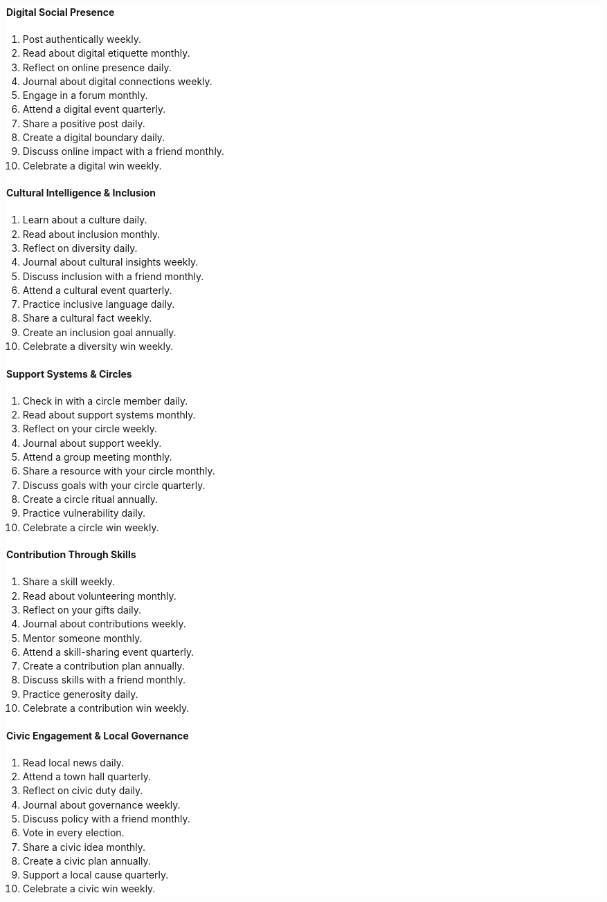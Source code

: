 #### Digital Social Presence
1. Post authentically weekly.
2. Read about digital etiquette monthly.
3. Reflect on online presence daily.
4. Journal about digital connections weekly.
5. Engage in a forum monthly.
6. Attend a digital event quarterly.
7. Share a positive post daily.
8. Create a digital boundary daily.
9. Discuss online impact with a friend monthly.
10. Celebrate a digital win weekly.

#### Cultural Intelligence & Inclusion
1. Learn about a culture daily.
2. Read about inclusion monthly.
3. Reflect on diversity daily.
4. Journal about cultural insights weekly.
5. Discuss inclusion with a friend monthly.
6. Attend a cultural event quarterly.
7. Practice inclusive language daily.
8. Share a cultural fact weekly.
9. Create an inclusion goal annually.
10. Celebrate a diversity win weekly.

#### Support Systems & Circles
1. Check in with a circle member daily.
2. Read about support systems monthly.
3. Reflect on your circle weekly.
4. Journal about support weekly.
5. Attend a group meeting monthly.
6. Share a resource with your circle monthly.
7. Discuss goals with your circle quarterly.
8. Create a circle ritual annually.
9. Practice vulnerability daily.
10. Celebrate a circle win weekly.

#### Contribution Through Skills
1. Share a skill weekly.
2. Read about volunteering monthly.
3. Reflect on your gifts daily.
4. Journal about contributions weekly.
5. Mentor someone monthly.
6. Attend a skill-sharing event quarterly.
7. Create a contribution plan annually.
8. Discuss skills with a friend monthly.
9. Practice generosity daily.
10. Celebrate a contribution win weekly.

#### Civic Engagement & Local Governance
1. Read local news daily.
2. Attend a town hall quarterly.
3. Reflect on civic duty daily.
4. Journal about governance weekly.
5. Discuss policy with a friend monthly.
6. Vote in every election.
7. Share a civic idea monthly.
8. Create a civic plan annually.
9. Support a local cause quarterly.
10. Celebrate a civic win weekly.
